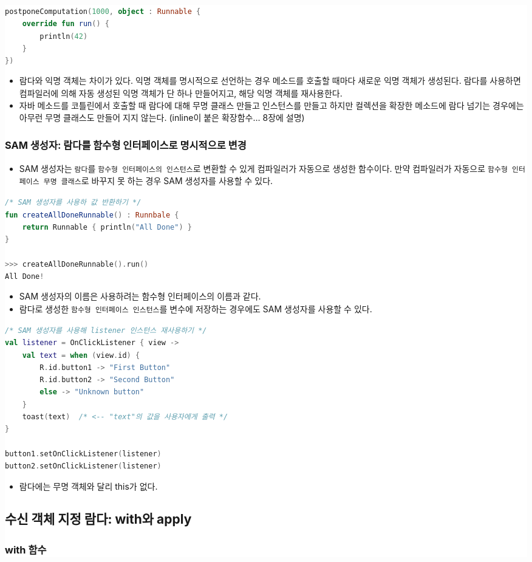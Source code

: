 ```kotlin
postponeComputation(1000, object : Runnable {
    override fun run() {
        println(42)
    }
})

```

- 람다와 익명 객체는 차이가 있다. 익명 객체를 명시적으로 선언하는 경우 메소드를 호출할 때마다 새로운 익명 객체가 생성된다. 람다를 사용하면 컴파일러에 의해 자동 생성된 익명 객체가 단 하나 만들어지고, 해당 익명 객체를 재사용한다.
- 자바 메소드를 코틀린에서 호출할 때 람다에 대해 무명 클래스 만들고 인스턴스를 만들고 하지만 컬렉션을 확장한 메소드에 람다 넘기는 경우에는 아무런 무명 클래스도 만들어 지지 않는다.  (inline이 붙은 확장함수… 8장에 설명) 

### SAM 생성자: 람다를 함수형 인터페이스로 명시적으로 변경

- SAM 생성자는 `람다`를 `함수형 인터페이스의 인스턴스`로 변환할 수 있게 컴파일러가 자동으로 생성한 함수이다. 만약 컴파일러가 자동으로 `함수형 인터페이스 무명 클래스`로 바꾸지 못 하는 경우 SAM 생성자를 사용할 수 있다.

```kotlin
/* SAM 생성자를 사용하 값 반환하기 */
fun createAllDoneRunnable() : Runnbale {
    return Runnable { println("All Done") }
}

>>> createAllDoneRunnable().run()
All Done!

```

- SAM 생성자의 이름은 사용하려는 함수형 인터페이스의 이름과 같다.
- 람다로 생성한 `함수형 인터페이스 인스턴스`를 변수에 저장하는 경우에도 SAM 생성자를 사용할 수 있다.

```kotlin
/* SAM 생성자를 사용해 listener 인스턴스 재사용하기 */
val listener = OnClickListener { view -> 
    val text = when (view.id) {
        R.id.button1 -> "First Button"
        R.id.button2 -> "Second Button"
        else -> "Unknown button"
    }
    toast(text)  /* <-- "text"의 값을 사용자에게 출력 */
}

button1.setOnClickListener(listener)
button2.setOnClickListener(listener)

```

- 람다에는 무명 객체와 달리 this가 없다. 

## 수신 객체 지정 람다: with와 apply

### with 함수
